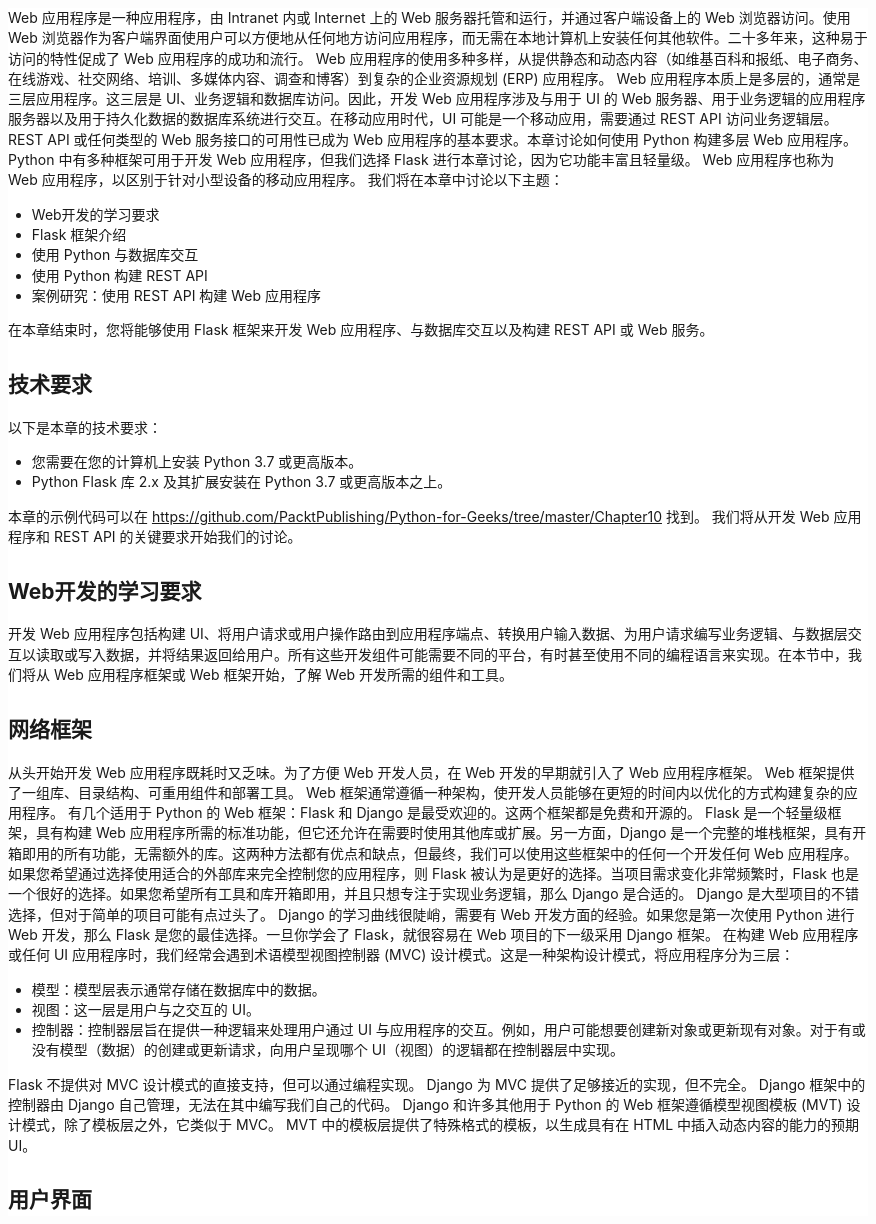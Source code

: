 Web 应用程序是一种应用程序，由 Intranet 内或 Internet 上的 Web 服务器托管和运行，并通过客户端设备上的 Web 浏览器访问。使用 Web 浏览器作为客户端界面使用户可以方便地从任何地方访问应用程序，而无需在本地计算机上安装任何其他软件。二十多年来，这种易于访问的特性促成了 Web 应用程序的成功和流行。 Web 应用程序的使用多种多样，从提供静态和动态内容（如维基百科和报纸、电子商务、在线游戏、社交网络、培训、多媒体内容、调查和博客）到复杂的企业资源规划 (ERP) 应用程序。
Web 应用程序本质上是多层的，通常是三层应用程序。这三层是 UI、业务逻辑和数据库访问。因此，开发 Web 应用程序涉及与用于 UI 的 Web 服务器、用于业务逻辑的应用程序服务器以及用于持久化数据的数据库系统进行交互。在移动应用时代，UI 可能是一个移动应用，需要通过 REST API 访问业务逻辑层。 REST API 或任何类型的 Web 服务接口的可用性已成为 Web 应用程序的基本要求。本章讨论如何使用 Python 构建多层 Web 应用程序。 Python 中有多种框架可用于开发 Web 应用程序，但我们选择 Flask 进行本章讨论，因为它功能丰富且轻量级。 Web 应用程序也称为 Web 应用程序，以区别于针对小型设备的移动应用程序。
我们将在本章中讨论以下主题：

- Web开发的学习要求
- Flask 框架介绍
- 使用 Python 与数据库交互
- 使用 Python 构建 REST API
- 案例研究：使用 REST API 构建 Web 应用程序

在本章结束时，您将能够使用 Flask 框架来开发 Web 应用程序、与数据库交互以及构建 REST API 或 Web 服务。

## 技术要求

以下是本章的技术要求：

- 您需要在您的计算机上安装 Python 3.7 或更高版本。
- Python Flask 库 2.x 及其扩展安装在 Python 3.7 或更高版本之上。

本章的示例代码可以在 https://github.com/PacktPublishing/Python-for-Geeks/tree/master/Chapter10 找到。
我们将从开发 Web 应用程序和 REST API 的关键要求开始我们的讨论。

## Web开发的学习要求

开发 Web 应用程序包括构建 UI、将用户请求或用户操作路由到应用程序端点、转换用户输入数据、为用户请求编写业务逻辑、与数据层交互以读取或写入数据，并将结果返回给用户。所有这些开发组件可能需要不同的平台，有时甚至使用不同的编程语言来实现。在本节中，我们将从 Web 应用程序框架或 Web 框架开始，了解 Web 开发所需的组件和工具。

## 网络框架

从头开始开发 Web 应用程序既耗时又乏味。为了方便 Web 开发人员，在 Web 开发的早期就引入了 Web 应用程序框架。 Web 框架提供了一组库、目录结构、可重用组件和部署工具。 Web 框架通常遵循一种架构，使开发人员能够在更短的时间内以优化的方式构建复杂的应用程序。
有几个适用于 Python 的 Web 框架：Flask 和 Django 是最受欢迎的。这两个框架都是免费和开源的。 Flask 是一个轻量级框架，具有构建 Web 应用程序所需的标准功能，但它还允许在需要时使用其他库或扩展。另一方面，Django 是一个完整的堆栈框架，具有开箱即用的所有功能，无需额外的库。这两种方法都有优点和缺点，但最终，我们可以使用这些框架中的任何一个开发任何 Web 应用程序。
如果您希望通过选择使用适合的外部库来完全控制您的应用程序，则 Flask 被认为是更好的选择。当项目需求变化非常频繁时，Flask 也是一个很好的选择。如果您希望所有工具和库开箱即用，并且只想专注于实现业务逻辑，那么 Django 是合适的。 Django 是大型项目的不错选择，但对于简单的项目可能有点过头了。 Django 的学习曲线很陡峭，需要有 Web 开发方面的经验。如果您是第一次使用 Python 进行 Web 开发，那么 Flask 是您的最佳选择。一旦你学会了 Flask，就很容易在 Web 项目的下一级采用 Django 框架。
在构建 Web 应用程序或任何 UI 应用程序时，我们经常会遇到术语模型视图控制器 (MVC) 设计模式。这是一种架构设计模式，将应用程序分为三层：

- 模型：模型层表示通常存储在数据库中的数据。
- 视图：这一层是用户与之交互的 UI。
- 控制器：控制器层旨在提供一种逻辑来处理用户通过 UI 与应用程序的交互。例如，用户可能想要创建新对象或更新现有对象。对于有或没有模型（数据）的创建或更新请求，向用户呈现哪个 UI（视图）的逻辑都在控制器层中实现。

Flask 不提供对 MVC 设计模式的直接支持，但可以通过编程实现。 Django 为 MVC 提供了足够接近的实现，但不完全。 Django 框架中的控制器由 Django 自己管理，无法在其中编写我们自己的代码。 Django 和许多其他用于 Python 的 Web 框架遵循模型视图模板 (MVT) 设计模式，除了模板层之外，它类似于 MVC。 MVT 中的模板层提供了特殊格式的模板，以生成具有在 HTML 中插入动态内容的能力的预期 UI。

## 用户界面
